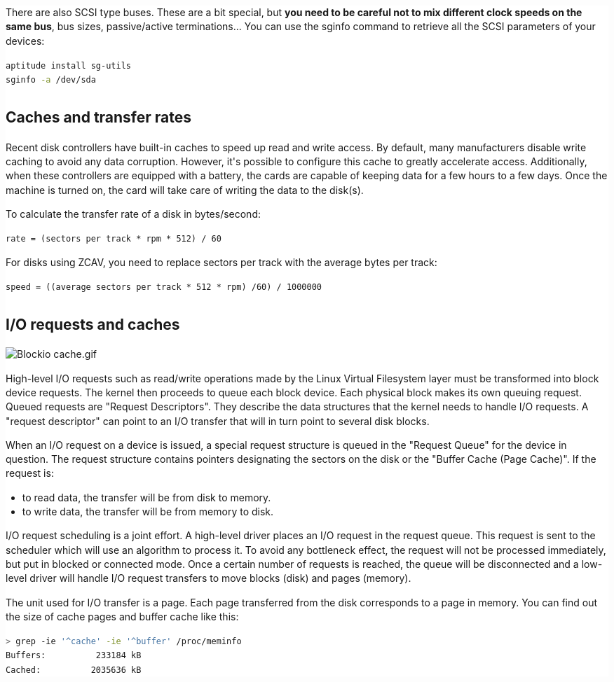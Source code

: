 
There are also SCSI type buses. These are a bit special, but **you need to be careful not to mix different clock speeds on the same bus**, bus sizes, passive/active terminations...
You can use the sginfo command to retrieve all the SCSI parameters of your devices:

```bash
aptitude install sg-utils
sginfo -a /dev/sda
```

## Caches and transfer rates

Recent disk controllers have built-in caches to speed up read and write access. By default, many manufacturers disable write caching to avoid any data corruption. However, it's possible to configure this cache to greatly accelerate access. Additionally, when these controllers are equipped with a battery, the cards are capable of keeping data for a few hours to a few days. Once the machine is turned on, the card will take care of writing the data to the disk(s).

To calculate the transfer rate of a disk in bytes/second:

```
rate = (sectors per track * rpm * 512) / 60
```

For disks using ZCAV, you need to replace sectors per track with the average bytes per track:

```
speed = ((average sectors per track * 512 * rpm) /60) / 1000000
```

## I/O requests and caches

![Blockio cache.gif](../../static/images/blockio_cache.avif)

High-level I/O requests such as read/write operations made by the Linux Virtual Filesystem layer must be transformed into block device requests. The kernel then proceeds to queue each block device. Each physical block makes its own queuing request. Queued requests are "Request Descriptors". They describe the data structures that the kernel needs to handle I/O requests. A "request descriptor" can point to an I/O transfer that will in turn point to several disk blocks.

When an I/O request on a device is issued, a special request structure is queued in the "Request Queue" for the device in question. The request structure contains pointers designating the sectors on the disk or the "Buffer Cache (Page Cache)". If the request is:

- to read data, the transfer will be from disk to memory.
- to write data, the transfer will be from memory to disk.

I/O request scheduling is a joint effort. A high-level driver places an I/O request in the request queue. This request is sent to the scheduler which will use an algorithm to process it. To avoid any bottleneck effect, the request will not be processed immediately, but put in blocked or connected mode. Once a certain number of requests is reached, the queue will be disconnected and a low-level driver will handle I/O request transfers to move blocks (disk) and pages (memory).

The unit used for I/O transfer is a page. Each page transferred from the disk corresponds to a page in memory. You can find out the size of cache pages and buffer cache like this:

```bash
> grep -ie '^cache' -ie '^buffer' /proc/meminfo
Buffers:          233184 kB
Cached:          2035636 kB
```
